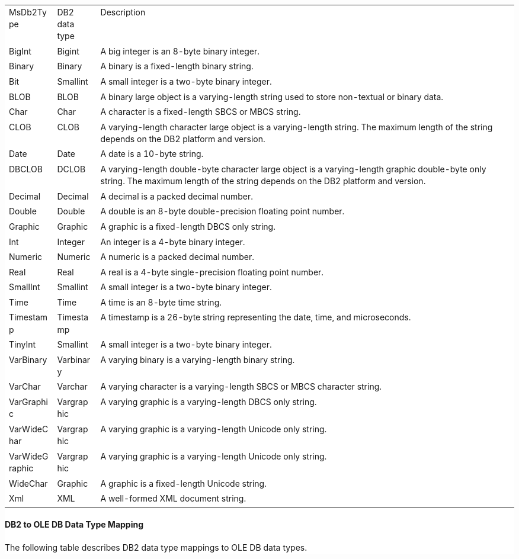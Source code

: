||||
|-|-|-|
|MsDb2Type|DB2 data type|Description|
|BigInt|Bigint|A big integer is an 8-byte binary integer.|
|Binary|Binary|A binary is a fixed-length binary string.|
|Bit|Smallint|A small integer is a two-byte binary integer.|
|BLOB|BLOB|A binary large object is a varying-length string used to store non-textual or binary data.|
|Char|Char|A character is a fixed-length SBCS or MBCS string.|
|CLOB|CLOB|A varying-length character large object is a varying-length string. The maximum length of the string depends on the DB2 platform and version.|
|Date|Date|A date is a 10-byte string.|
|DBCLOB|DCLOB|A varying-length double-byte character large object is a varying-length graphic double-byte only string. The maximum length of the string depends on the DB2 platform and version.|
|Decimal|Decimal|A decimal is a packed decimal number.|
|Double|Double|A double is an 8-byte double-precision floating point number.|
|Graphic|Graphic|A graphic is a fixed-length DBCS only string.|
|Int|Integer|An integer is a 4-byte binary integer.|
|Numeric|Numeric|A numeric is a packed decimal number.|
|Real|Real|A real is a 4-byte single-precision floating point number.|
|SmallInt|Smallint|A small integer is a two-byte binary integer.|
|Time|Time|A time is an 8-byte time string.|
|Timestamp|Timestamp|A timestamp is a 26-byte string representing the date, time, and microseconds.|
|TinyInt|Smallint|A small integer is a two-byte binary integer.|
|VarBinary|Varbinary|A varying binary is a varying-length binary string.|
|VarChar|Varchar|A varying character is a varying-length SBCS or MBCS character string.|
|VarGraphic|Vargraphic|A varying graphic is a varying-length DBCS only string.|
|VarWideChar|Vargraphic|A varying graphic is a varying-length Unicode only string.|
|VarWideGraphic|Vargraphic|A varying graphic is a varying-length Unicode only string.|
|WideChar|Graphic|A graphic is a fixed-length Unicode string.|
|Xml|XML|A well-formed XML document string.|

#### DB2 to OLE DB Data Type Mapping
 The following table describes DB2 data type mappings to OLE DB data types.
